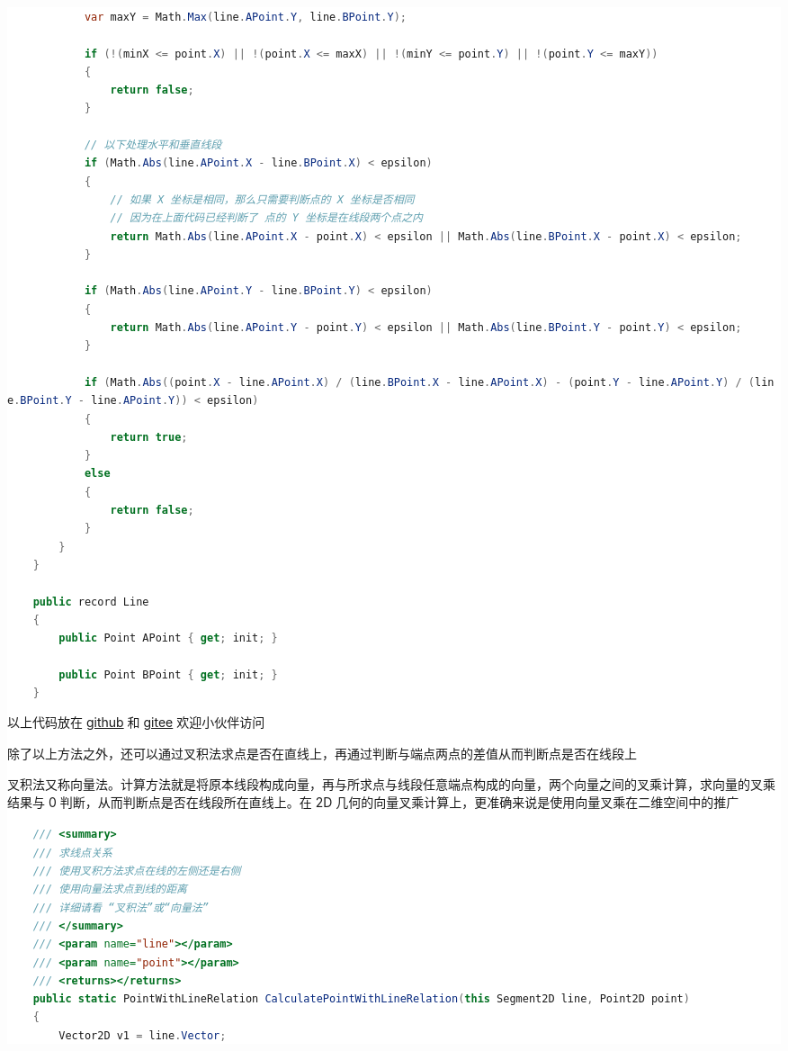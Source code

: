 ```csharp
            var maxY = Math.Max(line.APoint.Y, line.BPoint.Y);

            if (!(minX <= point.X) || !(point.X <= maxX) || !(minY <= point.Y) || !(point.Y <= maxY))
            {
                return false;
            }

            // 以下处理水平和垂直线段
            if (Math.Abs(line.APoint.X - line.BPoint.X) < epsilon)
            {
                // 如果 X 坐标是相同，那么只需要判断点的 X 坐标是否相同
                // 因为在上面代码已经判断了 点的 Y 坐标是在线段两个点之内
                return Math.Abs(line.APoint.X - point.X) < epsilon || Math.Abs(line.BPoint.X - point.X) < epsilon;
            }

            if (Math.Abs(line.APoint.Y - line.BPoint.Y) < epsilon)
            {
                return Math.Abs(line.APoint.Y - point.Y) < epsilon || Math.Abs(line.BPoint.Y - point.Y) < epsilon;
            }

            if (Math.Abs((point.X - line.APoint.X) / (line.BPoint.X - line.APoint.X) - (point.Y - line.APoint.Y) / (line.BPoint.Y - line.APoint.Y)) < epsilon)
            {
                return true;
            }
            else
            {
                return false;
            }
        }
    }

    public record Line
    {
        public Point APoint { get; init; }

        public Point BPoint { get; init; }
    }
```

以上代码放在 [github](https://github.com/lindexi/lindexi_gd/tree/05d0e495/WokayficeKegayurbu ) 和 [gitee](https://gitee.com/lindexi/lindexi_gd/tree/05d0e495/WokayficeKegayurbu ) 欢迎小伙伴访问

除了以上方法之外，还可以通过叉积法求点是否在直线上，再通过判断与端点两点的差值从而判断点是否在线段上

叉积法又称向量法。计算方法就是将原本线段构成向量，再与所求点与线段任意端点构成的向量，两个向量之间的叉乘计算，求向量的叉乘结果与 0 判断，从而判断点是否在线段所在直线上。在 2D 几何的向量叉乘计算上，更准确来说是使用向量叉乘在二维空间中的推广

```csharp
    /// <summary>
    /// 求线点关系
    /// 使用叉积方法求点在线的左侧还是右侧
    /// 使用向量法求点到线的距离
    /// 详细请看 “叉积法”或“向量法”
    /// </summary>
    /// <param name="line"></param>
    /// <param name="point"></param>
    /// <returns></returns>
    public static PointWithLineRelation CalculatePointWithLineRelation(this Segment2D line, Point2D point)
    {
        Vector2D v1 = line.Vector;
```